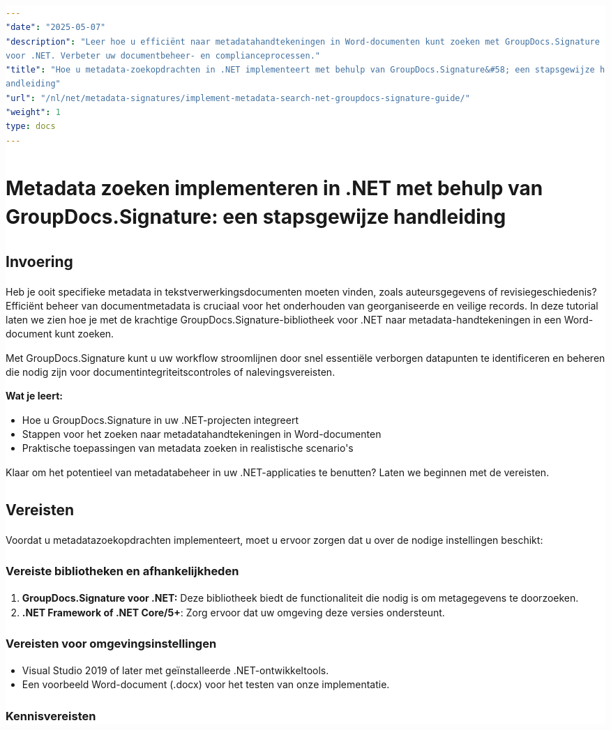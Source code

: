```yaml
---
"date": "2025-05-07"
"description": "Leer hoe u efficiënt naar metadatahandtekeningen in Word-documenten kunt zoeken met GroupDocs.Signature voor .NET. Verbeter uw documentbeheer- en complianceprocessen."
"title": "Hoe u metadata-zoekopdrachten in .NET implementeert met behulp van GroupDocs.Signature&#58; een stapsgewijze handleiding"
"url": "/nl/net/metadata-signatures/implement-metadata-search-net-groupdocs-signature-guide/"
"weight": 1
type: docs
---
```

# Metadata zoeken implementeren in .NET met behulp van GroupDocs.Signature: een stapsgewijze handleiding

## Invoering

Heb je ooit specifieke metadata in tekstverwerkingsdocumenten moeten vinden, zoals auteursgegevens of revisiegeschiedenis? Efficiënt beheer van documentmetadata is cruciaal voor het onderhouden van georganiseerde en veilige records. In deze tutorial laten we zien hoe je met de krachtige GroupDocs.Signature-bibliotheek voor .NET naar metadata-handtekeningen in een Word-document kunt zoeken.

Met GroupDocs.Signature kunt u uw workflow stroomlijnen door snel essentiële verborgen datapunten te identificeren en beheren die nodig zijn voor documentintegriteitscontroles of nalevingsvereisten.

**Wat je leert:**
- Hoe u GroupDocs.Signature in uw .NET-projecten integreert
- Stappen voor het zoeken naar metadatahandtekeningen in Word-documenten
- Praktische toepassingen van metadata zoeken in realistische scenario's

Klaar om het potentieel van metadatabeheer in uw .NET-applicaties te benutten? Laten we beginnen met de vereisten.

## Vereisten

Voordat u metadatazoekopdrachten implementeert, moet u ervoor zorgen dat u over de nodige instellingen beschikt:

### Vereiste bibliotheken en afhankelijkheden

1. **GroupDocs.Signature voor .NET:** Deze bibliotheek biedt de functionaliteit die nodig is om metagegevens te doorzoeken.
2. **.NET Framework of .NET Core/5+**: Zorg ervoor dat uw omgeving deze versies ondersteunt.

### Vereisten voor omgevingsinstellingen

- Visual Studio 2019 of later met geïnstalleerde .NET-ontwikkeltools.
- Een voorbeeld Word-document (.docx) voor het testen van onze implementatie.

### Kennisvereisten
